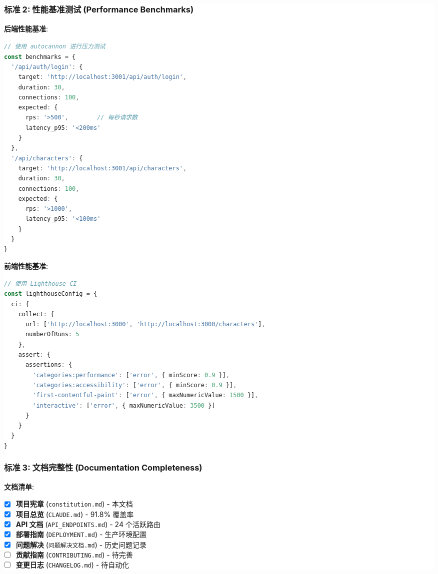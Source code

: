### 标准 2: 性能基准测试 (Performance Benchmarks)

**后端性能基准**:
```typescript
// 使用 autocannon 进行压力测试
const benchmarks = {
  '/api/auth/login': {
    target: 'http://localhost:3001/api/auth/login',
    duration: 30,
    connections: 100,
    expected: {
      rps: '>500',        // 每秒请求数
      latency_p95: '<200ms'
    }
  },
  '/api/characters': {
    target: 'http://localhost:3001/api/characters',
    duration: 30,
    connections: 100,
    expected: {
      rps: '>1000',
      latency_p95: '<100ms'
    }
  }
}
```

**前端性能基准**:
```typescript
// 使用 Lighthouse CI
const lighthouseConfig = {
  ci: {
    collect: {
      url: ['http://localhost:3000', 'http://localhost:3000/characters'],
      numberOfRuns: 5
    },
    assert: {
      assertions: {
        'categories:performance': ['error', { minScore: 0.9 }],
        'categories:accessibility': ['error', { minScore: 0.9 }],
        'first-contentful-paint': ['error', { maxNumericValue: 1500 }],
        'interactive': ['error', { maxNumericValue: 3500 }]
      }
    }
  }
}
```

### 标准 3: 文档完整性 (Documentation Completeness)

**文档清单**:
- [x] **项目宪章** (`constitution.md`) - 本文档
- [x] **项目总览** (`CLAUDE.md`) - 91.8% 覆盖率
- [x] **API 文档** (`API_ENDPOINTS.md`) - 24 个活跃路由
- [x] **部署指南** (`DEPLOYMENT.md`) - 生产环境配置
- [x] **问题解决** (`问题解决文档.md`) - 历史问题记录
- [ ] **贡献指南** (`CONTRIBUTING.md`) - 待完善
- [ ] **变更日志** (`CHANGELOG.md`) - 待自动化
